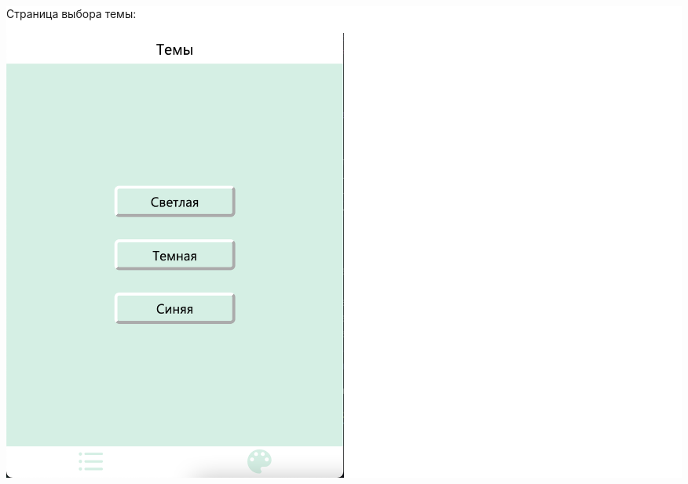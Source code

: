 Страница выбора темы:

<img align="center" src="./readme-assets/theme-page__mobile-layout.png" width="50%">
